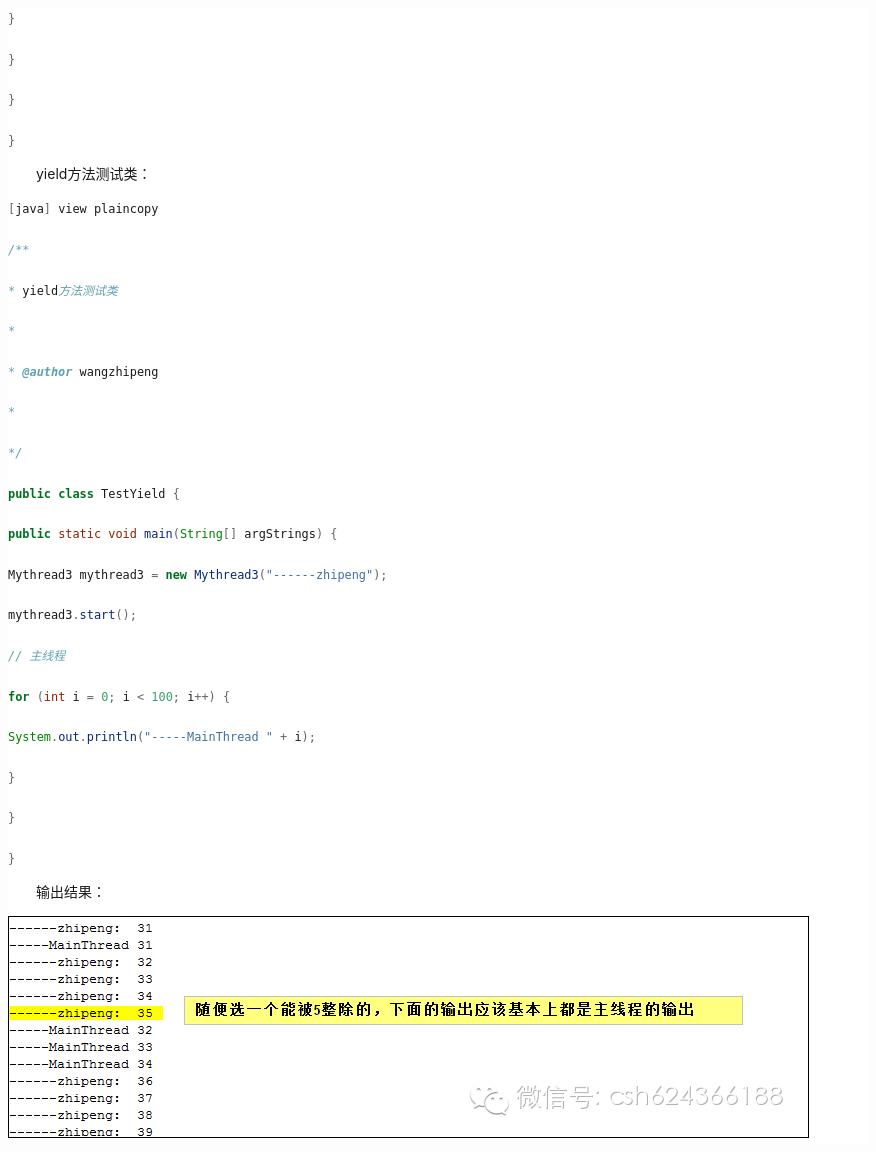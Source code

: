 ```java
}

}

}

}
```


　　yield方法测试类：
```java
[java] view plaincopy

/**

* yield方法测试类

*

* @author wangzhipeng

*

*/

public class TestYield {

public static void main(String[] argStrings) {

Mythread3 mythread3 = new Mythread3("------zhipeng");

mythread3.start();

// 主线程

for (int i = 0; i < 100; i++) {

System.out.println("-----MainThread " + i);

}

}

}
```


　　输出结果：

 ![Alt text](./picture/1451814641020.png)
